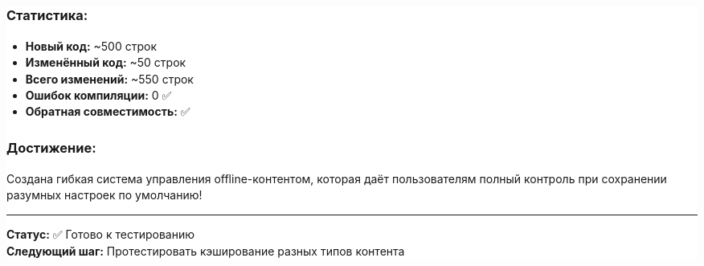 ### **Статистика:**
- **Новый код:** ~500 строк
- **Изменённый код:** ~50 строк
- **Всего изменений:** ~550 строк
- **Ошибок компиляции:** 0 ✅
- **Обратная совместимость:** ✅

### **Достижение:**
Создана гибкая система управления offline-контентом, которая даёт пользователям полный контроль при сохранении разумных настроек по умолчанию!

---

**Статус:** ✅ Готово к тестированию  
**Следующий шаг:** Протестировать кэширование разных типов контента
